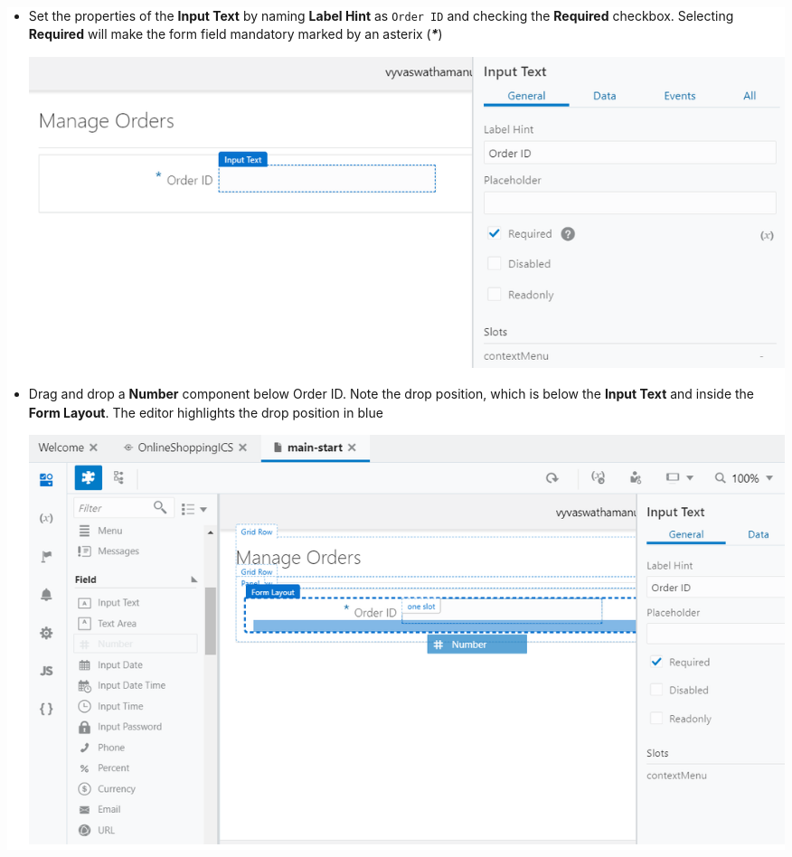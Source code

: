 - Set the properties of the **Input Text** by naming **Label Hint** as `Order ID` and checking the **Required** checkbox. Selecting **Required** will make the form field mandatory marked by an asterix (**_*_**)

  ![](images/vbcs/400/image026.png)

- Drag and drop a **Number** component below Order ID. Note the drop position, which is below the **Input Text** and inside the **Form Layout**. The editor highlights the drop position in blue

  ![](images/vbcs/400/image027.png)
